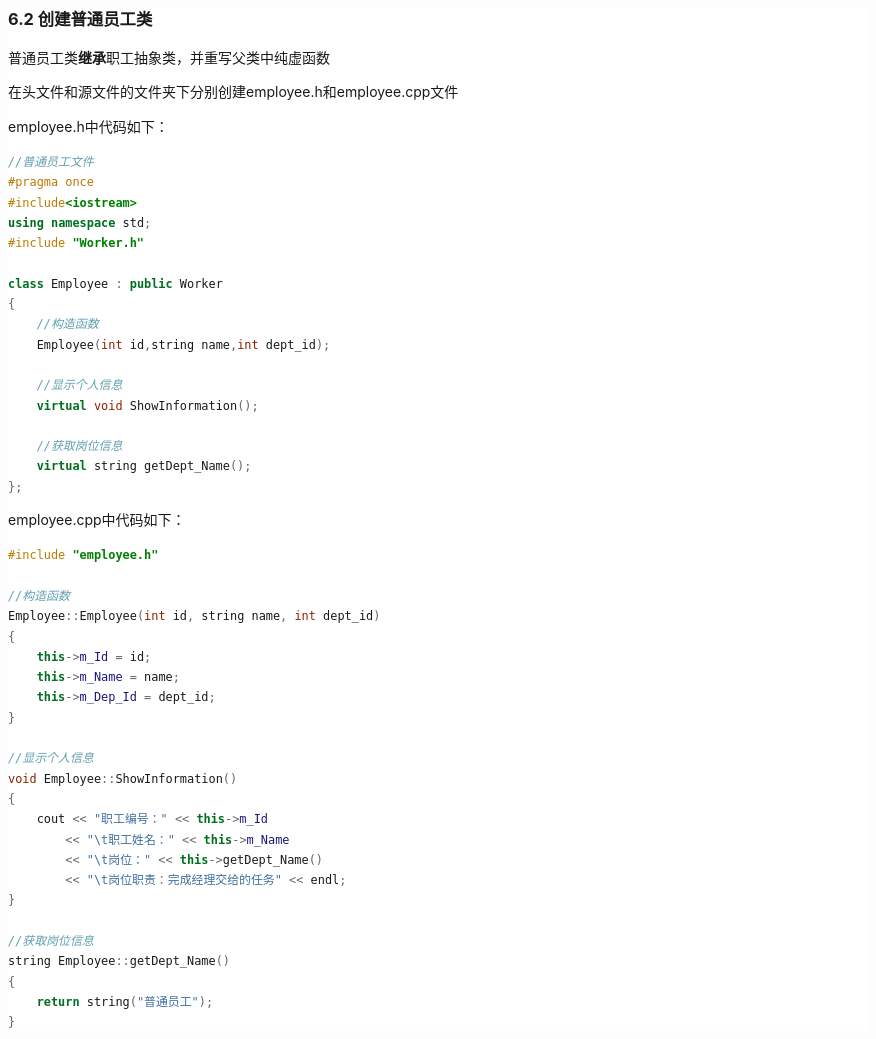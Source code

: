 ### 6.2 创建普通员工类

普通员工类**继承**职工抽象类，并重写父类中纯虚函数

在头文件和源文件的文件夹下分别创建employee.h和employee.cpp文件



employee.h中代码如下：

```c++
//普通员工文件
#pragma once
#include<iostream>
using namespace std;
#include "Worker.h"

class Employee : public Worker
{
	//构造函数
	Employee(int id,string name,int dept_id);

	//显示个人信息
	virtual void ShowInformation();

	//获取岗位信息
	virtual string getDept_Name();
};
```



employee.cpp中代码如下：

```c++
#include "employee.h"

//构造函数
Employee::Employee(int id, string name, int dept_id)
{
	this->m_Id = id;
	this->m_Name = name;
	this->m_Dep_Id = dept_id;
}

//显示个人信息
void Employee::ShowInformation()
{
	cout << "职工编号：" << this->m_Id
		<< "\t职工姓名：" << this->m_Name
		<< "\t岗位：" << this->getDept_Name()
		<< "\t岗位职责：完成经理交给的任务" << endl;
}

//获取岗位信息
string Employee::getDept_Name()
{
	return string("普通员工");
}
```
